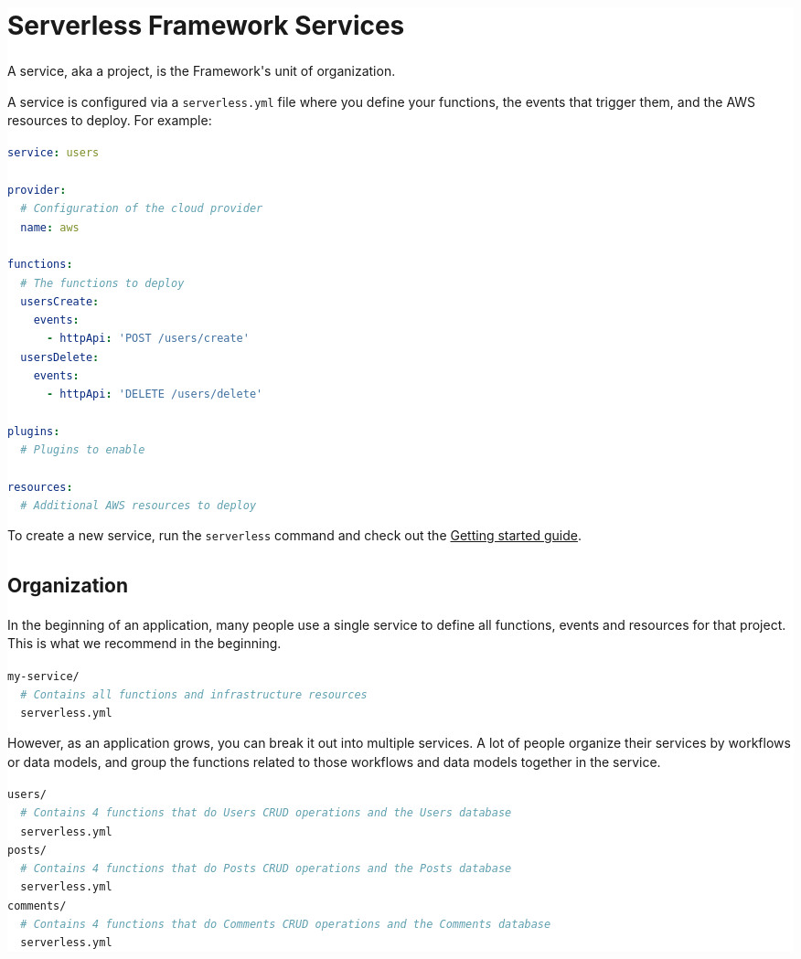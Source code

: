 # Serverless Framework Services

A service, aka a project, is the Framework's unit of organization.

A service is configured via a `serverless.yml` file where you define your functions, the events that trigger them, and the AWS resources to deploy. For example:

```yml
service: users

provider:
  # Configuration of the cloud provider
  name: aws

functions:
  # The functions to deploy
  usersCreate:
    events:
      - httpApi: 'POST /users/create'
  usersDelete:
    events:
      - httpApi: 'DELETE /users/delete'

plugins:
  # Plugins to enable

resources:
  # Additional AWS resources to deploy
```

To create a new service, run the `serverless` command and check out the [Getting started guide](../getting-started.md).

## Organization

In the beginning of an application, many people use a single service to define all functions, events and resources for that project. This is what we recommend in the beginning.

```bash
my-service/
  # Contains all functions and infrastructure resources
  serverless.yml
```

However, as an application grows, you can break it out into multiple services. A lot of people organize their services by workflows or data models, and group the functions related to those workflows and data models together in the service.

```bash
users/
  # Contains 4 functions that do Users CRUD operations and the Users database
  serverless.yml
posts/
  # Contains 4 functions that do Posts CRUD operations and the Posts database
  serverless.yml
comments/
  # Contains 4 functions that do Comments CRUD operations and the Comments database
  serverless.yml
```
